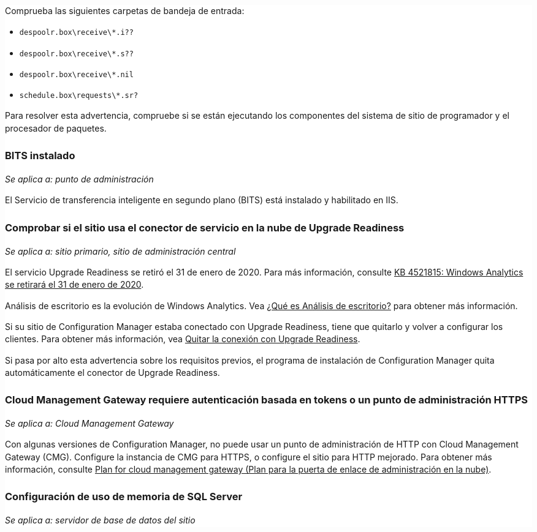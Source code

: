 Comprueba las siguientes carpetas de bandeja de entrada:

- `despoolr.box\receive\*.i??`

- `despoolr.box\receive\*.s??`

- `despoolr.box\receive\*.nil`

- `schedule.box\requests\*.sr?`

Para resolver esta advertencia, compruebe si se están ejecutando los componentes del sistema de sitio de programador y el procesador de paquetes.

### <a name="bits-installed"></a>BITS instalado

*Se aplica a: punto de administración*

El Servicio de transferencia inteligente en segundo plano (BITS) está instalado y habilitado en IIS.

### <a name="check-if-the-site-uses-upgrade-readiness-cloud-service-connector"></a>Comprobar si el sitio usa el conector de servicio en la nube de Upgrade Readiness

*Se aplica a: sitio primario, sitio de administración central*

El servicio Upgrade Readiness se retiró el 31 de enero de 2020. Para más información, consulte [KB 4521815: Windows Analytics se retirará el 31 de enero de 2020](https://support.microsoft.com/help/4521815/windows-analytics-retirement).

Análisis de escritorio es la evolución de Windows Analytics. Vea [¿Qué es Análisis de escritorio?](../../../../desktop-analytics/overview.md) para obtener más información.

Si su sitio de Configuration Manager estaba conectado con Upgrade Readiness, tiene que quitarlo y volver a configurar los clientes. Para obtener más información, vea [Quitar la conexión con Upgrade Readiness](../../../clients/manage/upgrade-readiness.md#bkmk_remove).

Si pasa por alto esta advertencia sobre los requisitos previos, el programa de instalación de Configuration Manager quita automáticamente el conector de Upgrade Readiness.

### <a name="cloud-management-gateway-requires-either-token-based-authentication-or-an-https-management-point"></a>Cloud Management Gateway requiere autenticación basada en tokens o un punto de administración HTTPS

*Se aplica a: Cloud Management Gateway* 

Con algunas versiones de Configuration Manager, no puede usar un punto de administración de HTTP con Cloud Management Gateway (CMG). Configure la instancia de CMG para HTTPS, o configure el sitio para HTTP mejorado. Para obtener más información, consulte [Plan for cloud management gateway (Plan para la puerta de enlace de administración en la nube)](../../../clients/manage/cmg/plan-cloud-management-gateway.md).

### <a name="configuration-for-sql-server-memory-usage"></a>Configuración de uso de memoria de SQL Server

*Se aplica a: servidor de base de datos del sitio*
